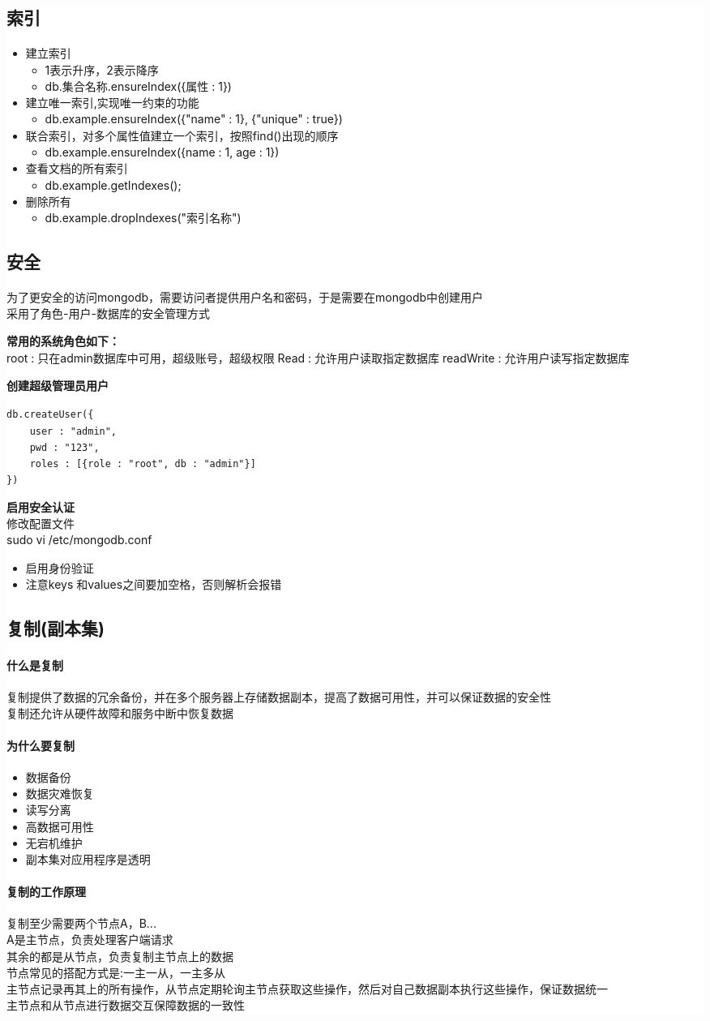 ## 索引
* 建立索引
    * 1表示升序，2表示降序
    * db.集合名称.ensureIndex({属性 : 1})
* 建立唯一索引,实现唯一约束的功能
    * db.example.ensureIndex({"name" : 1}, {"unique" : true})
* 联合索引，对多个属性值建立一个索引，按照find()出现的顺序
    * db.example.ensureIndex({name : 1, age : 1})
* 查看文档的所有索引
    * db.example.getIndexes();
* 删除所有
    * db.example.dropIndexes("索引名称")
        
## 安全
为了更安全的访问mongodb，需要访问者提供用户名和密码，于是需要在mongodb中创建用户  
采用了角色-用户-数据库的安全管理方式  

**常用的系统角色如下：**  
root : 只在admin数据库中可用，超级账号，超级权限
Read : 允许用户读取指定数据库
readWrite : 允许用户读写指定数据库
        
**创建超级管理员用户** 
```
db.createUser({
    user : "admin",
    pwd : "123",
    roles : [{role : "root", db : "admin"}]
})
```
        
**启用安全认证**  
修改配置文件  
sudo vi /etc/mongodb.conf  
* 启用身份验证  
* 注意keys 和values之间要加空格，否则解析会报错  
        
## 复制(副本集)
#### 什么是复制
复制提供了数据的冗余备份，并在多个服务器上存储数据副本，提高了数据可用性，并可以保证数据的安全性   
复制还允许从硬件故障和服务中断中恢复数据
    
#### 为什么要复制
* 数据备份
* 数据灾难恢复
* 读写分离
* 高数据可用性
* 无宕机维护
* 副本集对应用程序是透明
    
#### 复制的工作原理
复制至少需要两个节点A，B...  
A是主节点，负责处理客户端请求  
其余的都是从节点，负责复制主节点上的数据  
节点常见的搭配方式是:一主一从，一主多从  
主节点记录再其上的所有操作，从节点定期轮询主节点获取这些操作，然后对自己数据副本执行这些操作，保证数据统一  
主节点和从节点进行数据交互保障数据的一致性  
    